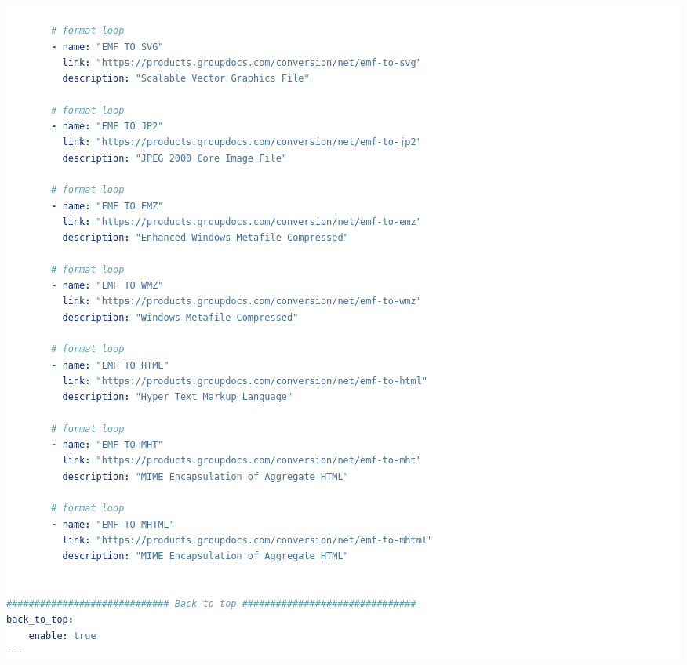 ```yaml

        # format loop
        - name: "EMF TO SVG"
          link: "https://products.groupdocs.com/conversion/net/emf-to-svg"
          description: "Scalable Vector Graphics File"

        # format loop
        - name: "EMF TO JP2"
          link: "https://products.groupdocs.com/conversion/net/emf-to-jp2"
          description: "JPEG 2000 Core Image File"

        # format loop
        - name: "EMF TO EMZ"
          link: "https://products.groupdocs.com/conversion/net/emf-to-emz"
          description: "Enhanced Windows Metafile Compressed"

        # format loop
        - name: "EMF TO WMZ"
          link: "https://products.groupdocs.com/conversion/net/emf-to-wmz"
          description: "Windows Metafile Compressed"

        # format loop
        - name: "EMF TO HTML"
          link: "https://products.groupdocs.com/conversion/net/emf-to-html"
          description: "Hyper Text Markup Language"

        # format loop
        - name: "EMF TO MHT"
          link: "https://products.groupdocs.com/conversion/net/emf-to-mht"
          description: "MIME Encapsulation of Aggregate HTML"

        # format loop
        - name: "EMF TO MHTML"
          link: "https://products.groupdocs.com/conversion/net/emf-to-mhtml"
          description: "MIME Encapsulation of Aggregate HTML"


############################# Back to top ###############################
back_to_top:
    enable: true
---
```

